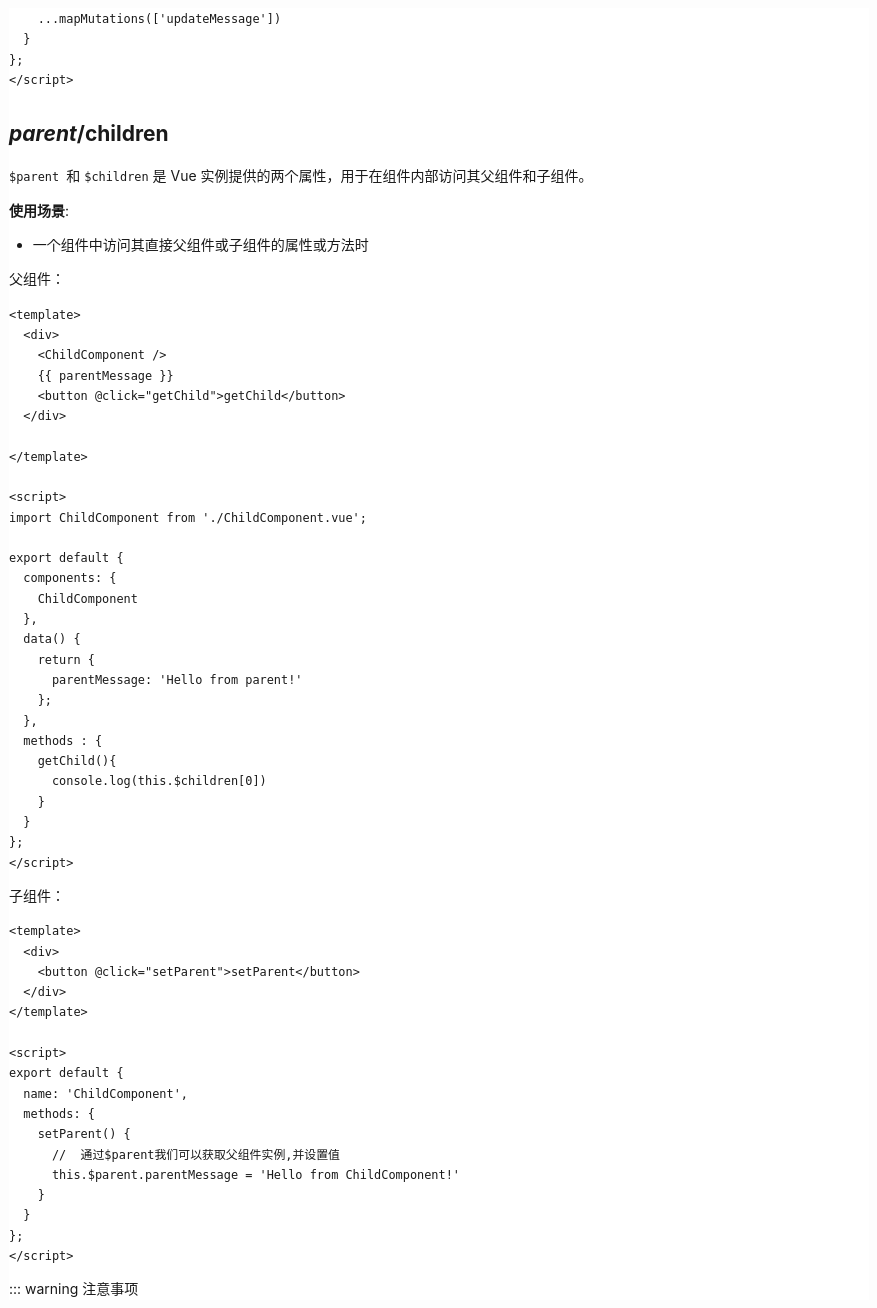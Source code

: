 ```Vue
    ...mapMutations(['updateMessage'])
  }
};
</script>
```
## $parent/$children 
`$parent `和 `$children` 是 Vue 实例提供的两个属性，用于在组件内部访问其父组件和子组件。

**使用场景**:

- 一个组件中访问其直接父组件或子组件的属性或方法时

父组件：
```Vue
<template>
  <div>
    <ChildComponent />
    {{ parentMessage }}
    <button @click="getChild">getChild</button>
  </div>
  
</template>

<script>
import ChildComponent from './ChildComponent.vue';

export default {
  components: {
    ChildComponent
  },
  data() {
    return {
      parentMessage: 'Hello from parent!'
    };
  },
  methods : {
    getChild(){
      console.log(this.$children[0])
    }
  }
};
</script>
```
子组件：
```Vue
<template>
  <div>
    <button @click="setParent">setParent</button>
  </div>
</template>

<script>
export default {
  name: 'ChildComponent',
  methods: {
    setParent() {
      //  通过$parent我们可以获取父组件实例,并设置值
      this.$parent.parentMessage = 'Hello from ChildComponent!'
    }
  }
};
</script>
```
::: warning 注意事项